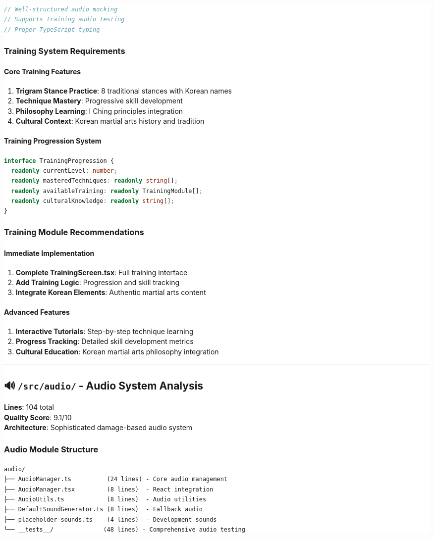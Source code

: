 ```typescript
// Well-structured audio mocking
// Supports training audio testing
// Proper TypeScript typing
```

### Training System Requirements

#### Core Training Features

1. **Trigram Stance Practice**: 8 traditional stances with Korean names
2. **Technique Mastery**: Progressive skill development
3. **Philosophy Learning**: I Ching principles integration
4. **Cultural Context**: Korean martial arts history and tradition

#### Training Progression System

```typescript
interface TrainingProgression {
  readonly currentLevel: number;
  readonly masteredTechniques: readonly string[];
  readonly availableTraining: readonly TrainingModule[];
  readonly culturalKnowledge: readonly string[];
}
```

### Training Module Recommendations

#### Immediate Implementation

1. **Complete TrainingScreen.tsx**: Full training interface
2. **Add Training Logic**: Progression and skill tracking
3. **Integrate Korean Elements**: Authentic martial arts content

#### Advanced Features

1. **Interactive Tutorials**: Step-by-step technique learning
2. **Progress Tracking**: Detailed skill development metrics
3. **Cultural Education**: Korean martial arts philosophy integration

---

## 🔊 `/src/audio/` - Audio System Analysis

**Lines**: 104 total  
**Quality Score**: 9.1/10  
**Architecture**: Sophisticated damage-based audio system

### Audio Module Structure

```
audio/
├── AudioManager.ts          (24 lines) - Core audio management
├── AudioManager.tsx         (8 lines)  - React integration
├── AudioUtils.ts            (8 lines)  - Audio utilities
├── DefaultSoundGenerator.ts (8 lines)  - Fallback audio
├── placeholder-sounds.ts    (4 lines)  - Development sounds
└── __tests__/              (48 lines) - Comprehensive audio testing
```

